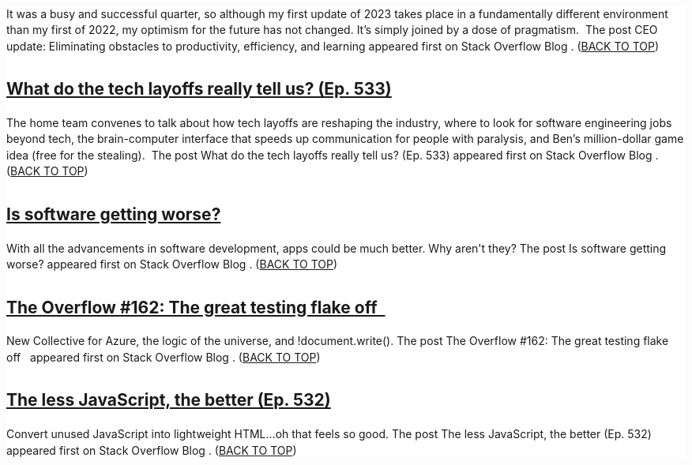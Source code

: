 
It was a busy and successful quarter, so although my first update of 2023 takes place in a fundamentally different environment than my first of 2022, my optimism for the future has not changed. It’s simply joined by a dose of pragmatism.  The post CEO update: Eliminating obstacles to productivity, efficiency, and learning appeared first on Stack Overflow Blog .
 ([BACK TO TOP](#toc_825fccbf996a0743e40de31ba0591472))


<a name="9ee579d4baedd343046f3320ca9e1e4f" />

## [What do the tech layoffs really tell us? (Ep. 533)](https://stackoverflow.blog/2023/01/31/what-do-the-tech-layoffs-really-tell-us-ep-532/)


The home team convenes to talk about how tech layoffs are reshaping the industry, where to look for software engineering jobs beyond tech, the brain-computer interface that speeds up communication for people with paralysis, and Ben’s million-dollar game idea (free for the stealing).  The post What do the tech layoffs really tell us? (Ep. 533) appeared first on Stack Overflow Blog .
 ([BACK TO TOP](#toc_9ee579d4baedd343046f3320ca9e1e4f))


<a name="03cee86b91637b47e70cd77c1bbd59f2" />

## [Is software getting worse?](https://stackoverflow.blog/2023/01/30/is-software-getting-worse/)


With all the advancements in software development, apps could be much better. Why aren&#39;t they? The post Is software getting worse? appeared first on Stack Overflow Blog .
 ([BACK TO TOP](#toc_03cee86b91637b47e70cd77c1bbd59f2))


<a name="82365df668c0e2dbe3e1444dd3578b92" />

## [The Overflow #162: The great testing flake off  ](https://stackoverflow.blog/2023/01/27/the-overflow-162-the-great-testing-flake-off/)


New Collective for Azure, the logic of the universe, and !document.write(). The post The Overflow #162: The great testing flake off   appeared first on Stack Overflow Blog .
 ([BACK TO TOP](#toc_82365df668c0e2dbe3e1444dd3578b92))


<a name="b2c6263d23828d6049ccb68a50d0f29e" />

## [The less JavaScript, the better (Ep. 532)](https://stackoverflow.blog/2023/01/27/the-less-javascript-the-better-ep-532/)


Convert unused JavaScript into lightweight HTML...oh that feels so good. The post The less JavaScript, the better (Ep. 532) appeared first on Stack Overflow Blog .
 ([BACK TO TOP](#toc_b2c6263d23828d6049ccb68a50d0f29e))

